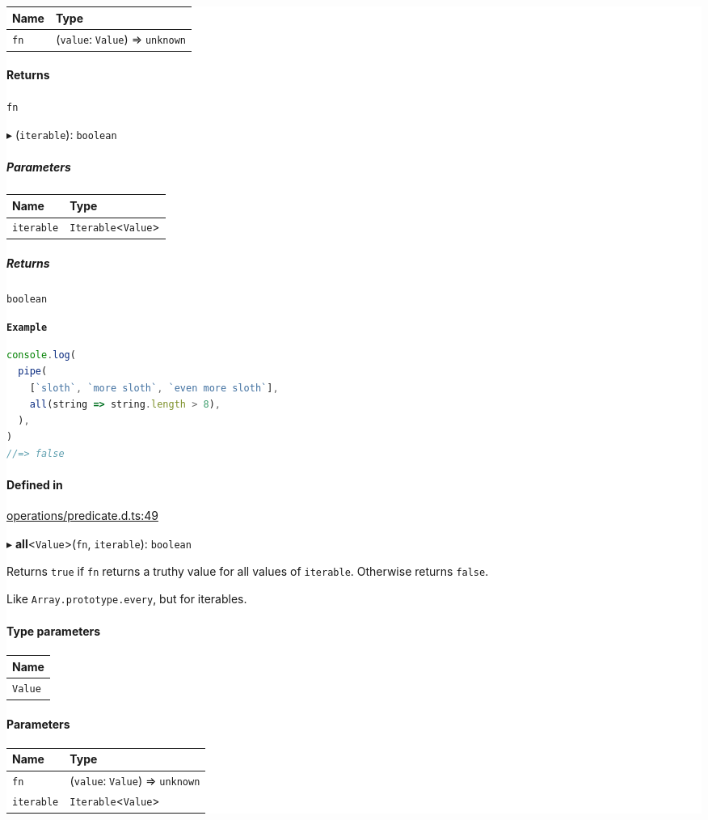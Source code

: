 | Name | Type                            |
| :--- | :------------------------------ |
| `fn` | (`value`: `Value`) => `unknown` |

#### Returns

`fn`

▸ (`iterable`): `boolean`

##### Parameters

| Name       | Type                  |
| :--------- | :-------------------- |
| `iterable` | `Iterable`\<`Value`\> |

##### Returns

`boolean`

**`Example`**

```js
console.log(
  pipe(
    [`sloth`, `more sloth`, `even more sloth`],
    all(string => string.length > 8),
  ),
)
//=> false
```

#### Defined in

[operations/predicate.d.ts:49](https://github.com/TomerAberbach/lfi/blob/edb862d/src/operations/predicate.d.ts#L49)

▸ **all**\<`Value`\>(`fn`, `iterable`): `boolean`

Returns `true` if `fn` returns a truthy value for all values of `iterable`.
Otherwise returns `false`.

Like `Array.prototype.every`, but for iterables.

#### Type parameters

| Name    |
| :------ |
| `Value` |

#### Parameters

| Name       | Type                            |
| :--------- | :------------------------------ |
| `fn`       | (`value`: `Value`) => `unknown` |
| `iterable` | `Iterable`\<`Value`\>           |

